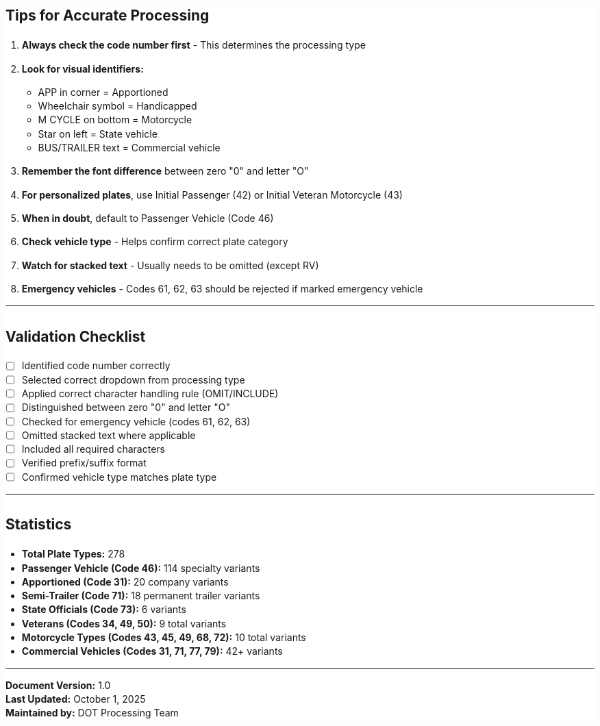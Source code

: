 
## Tips for Accurate Processing

1. **Always check the code number first** - This determines the processing type
2. **Look for visual identifiers:**
   - APP in corner = Apportioned
   - Wheelchair symbol = Handicapped
   - M CYCLE on bottom = Motorcycle
   - Star on left = State vehicle
   - BUS/TRAILER text = Commercial vehicle

3. **Remember the font difference** between zero "0" and letter "O"

4. **For personalized plates**, use Initial Passenger (42) or Initial Veteran Motorcycle (43)

5. **When in doubt**, default to Passenger Vehicle (Code 46)

6. **Check vehicle type** - Helps confirm correct plate category

7. **Watch for stacked text** - Usually needs to be omitted (except RV)

8. **Emergency vehicles** - Codes 61, 62, 63 should be rejected if marked emergency vehicle

---

## Validation Checklist

- [ ] Identified code number correctly
- [ ] Selected correct dropdown from processing type
- [ ] Applied correct character handling rule (OMIT/INCLUDE)
- [ ] Distinguished between zero "0" and letter "O"
- [ ] Checked for emergency vehicle (codes 61, 62, 63)
- [ ] Omitted stacked text where applicable
- [ ] Included all required characters
- [ ] Verified prefix/suffix format
- [ ] Confirmed vehicle type matches plate type

---

## Statistics

- **Total Plate Types:** 278
- **Passenger Vehicle (Code 46):** 114 specialty variants
- **Apportioned (Code 31):** 20 company variants
- **Semi-Trailer (Code 71):** 18 permanent trailer variants
- **State Officials (Code 73):** 6 variants
- **Veterans (Codes 34, 49, 50):** 9 total variants
- **Motorcycle Types (Codes 43, 45, 49, 68, 72):** 10 total variants
- **Commercial Vehicles (Codes 31, 71, 77, 79):** 42+ variants

---

**Document Version:** 1.0  
**Last Updated:** October 1, 2025  
**Maintained by:** DOT Processing Team

